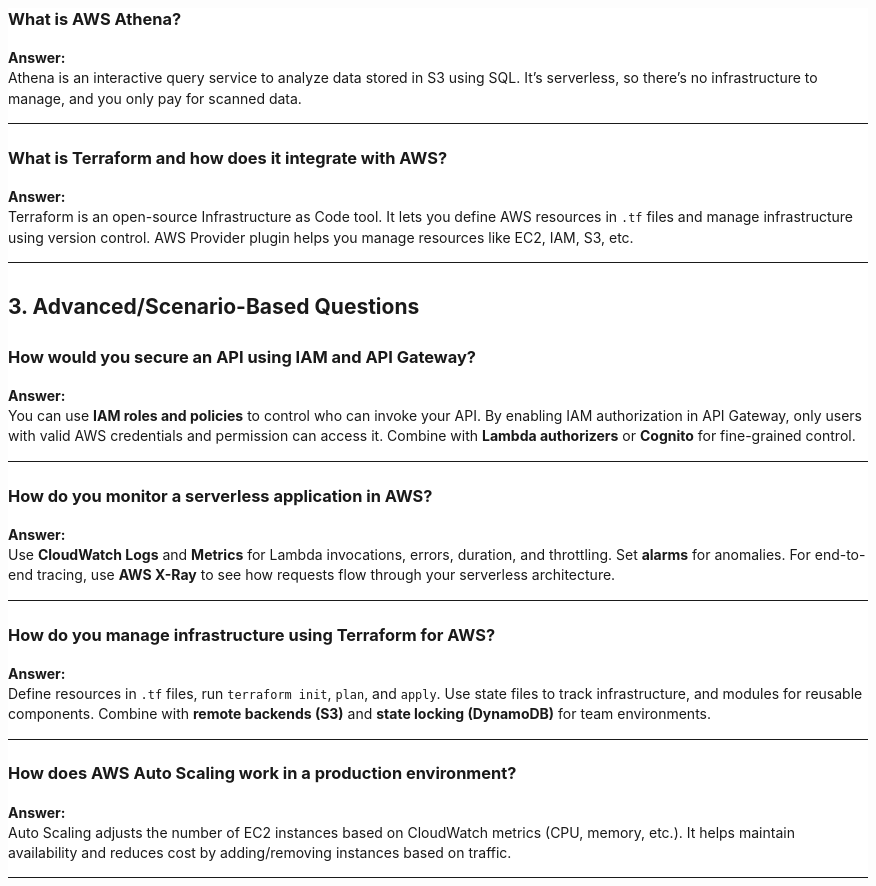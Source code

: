 
### What is AWS Athena?
**Answer:**  
Athena is an interactive query service to analyze data stored in S3 using SQL. It’s serverless, so there’s no infrastructure to manage, and you only pay for scanned data.

---

### What is Terraform and how does it integrate with AWS?
**Answer:**  
Terraform is an open-source Infrastructure as Code tool. It lets you define AWS resources in `.tf` files and manage infrastructure using version control. AWS Provider plugin helps you manage resources like EC2, IAM, S3, etc.

---

## 3. Advanced/Scenario-Based Questions

### How would you secure an API using IAM and API Gateway?
**Answer:**  
You can use **IAM roles and policies** to control who can invoke your API. By enabling IAM authorization in API Gateway, only users with valid AWS credentials and permission can access it. Combine with **Lambda authorizers** or **Cognito** for fine-grained control.

---

### How do you monitor a serverless application in AWS?
**Answer:**  
Use **CloudWatch Logs** and **Metrics** for Lambda invocations, errors, duration, and throttling. Set **alarms** for anomalies. For end-to-end tracing, use **AWS X-Ray** to see how requests flow through your serverless architecture.

---

### How do you manage infrastructure using Terraform for AWS?
**Answer:**  
Define resources in `.tf` files, run `terraform init`, `plan`, and `apply`. Use state files to track infrastructure, and modules for reusable components. Combine with **remote backends (S3)** and **state locking (DynamoDB)** for team environments.

---

### How does AWS Auto Scaling work in a production environment?
**Answer:**  
Auto Scaling adjusts the number of EC2 instances based on CloudWatch metrics (CPU, memory, etc.). It helps maintain availability and reduces cost by adding/removing instances based on traffic.

---
